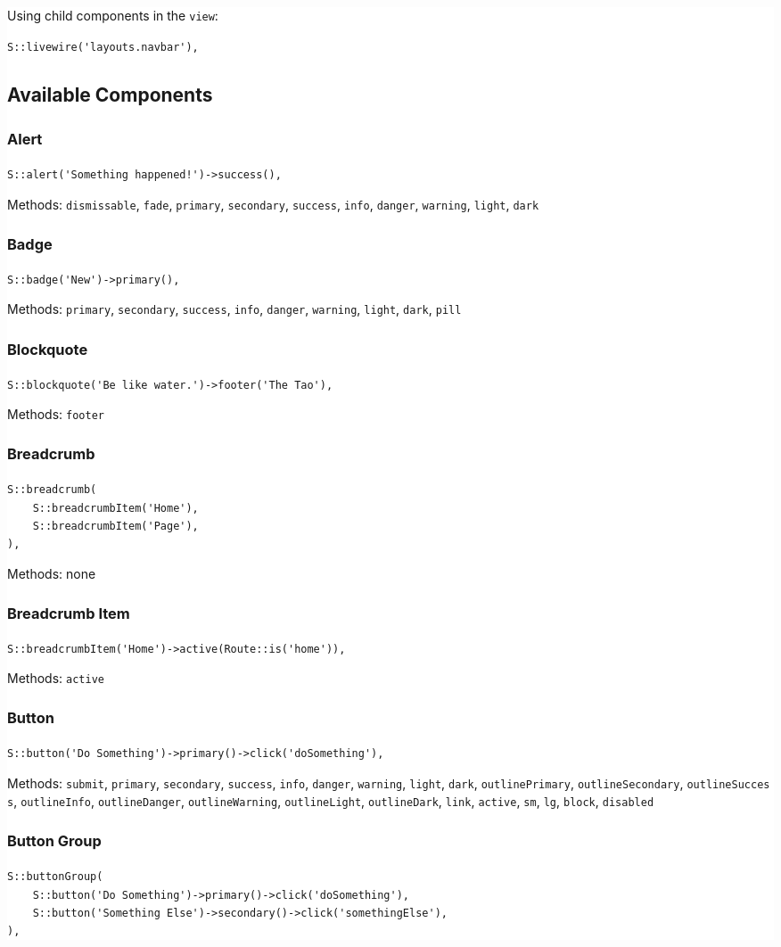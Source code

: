 Using child components in the `view`:

    S::livewire('layouts.navbar'),



## Available Components

### Alert

    S::alert('Something happened!')->success(),

Methods: `dismissable`, `fade`, `primary`, `secondary`, `success`, `info`, `danger`, `warning`, `light`, `dark`

### Badge

    S::badge('New')->primary(),

Methods: `primary`, `secondary`, `success`, `info`, `danger`, `warning`, `light`, `dark`, `pill`

### Blockquote

    S::blockquote('Be like water.')->footer('The Tao'),

Methods: `footer`

### Breadcrumb

    S::breadcrumb(
        S::breadcrumbItem('Home'),
        S::breadcrumbItem('Page'),
    ),

Methods: none

### Breadcrumb Item

    S::breadcrumbItem('Home')->active(Route::is('home')),

Methods: `active`

### Button

    S::button('Do Something')->primary()->click('doSomething'),

Methods: `submit`, `primary`, `secondary`, `success`, `info`, `danger`, `warning`, `light`, `dark`, `outlinePrimary`, `outlineSecondary`, `outlineSuccess`, `outlineInfo`, `outlineDanger`, `outlineWarning`, `outlineLight`, `outlineDark`, `link`, `active`, `sm`, `lg`, `block`, `disabled`

### Button Group

    S::buttonGroup(
        S::button('Do Something')->primary()->click('doSomething'),
        S::button('Something Else')->secondary()->click('somethingElse'),
    ),
